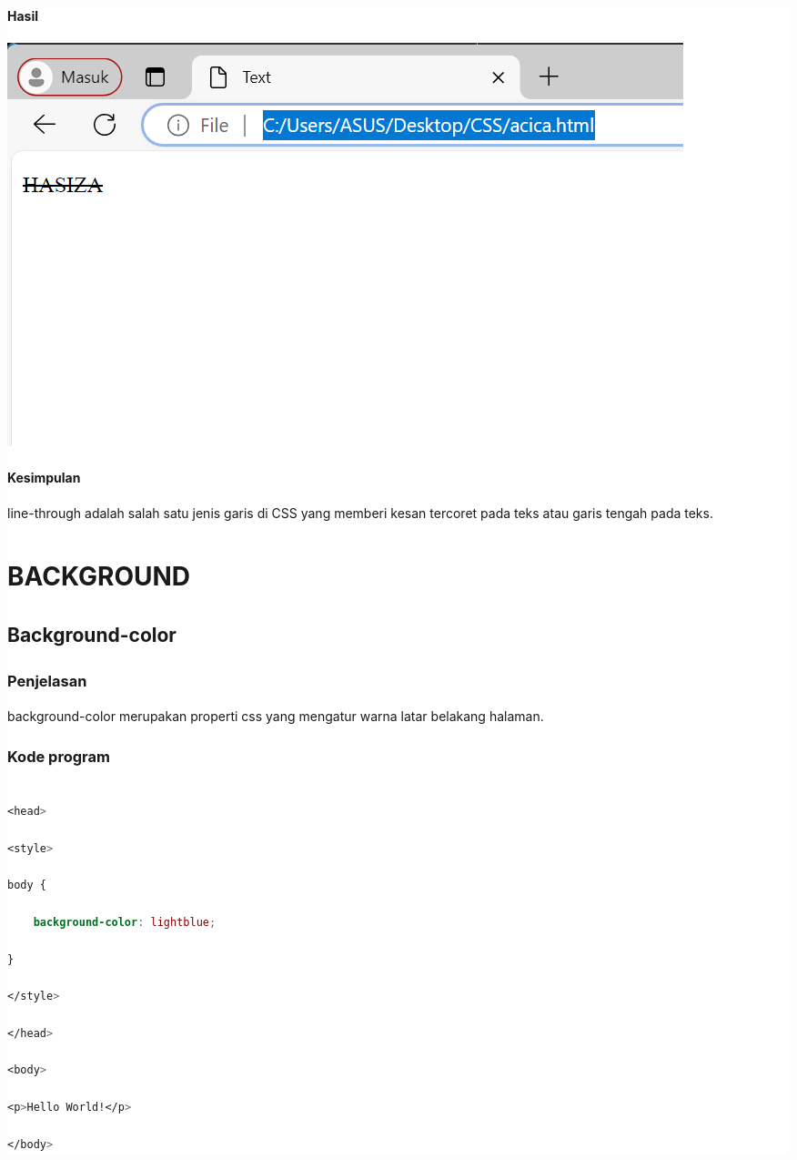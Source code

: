 #### Hasil

![](asetCSS/s.png)

#### Kesimpulan

line-through adalah salah satu jenis garis di CSS yang memberi kesan tercoret pada teks atau garis tengah pada teks.

# BACKGROUND

## Background-color

### Penjelasan

background-color merupakan properti css yang mengatur warna latar belakang halaman.

### Kode program

```css

<head>

<style>

body {

    background-color: lightblue;

}

</style>

</head>

<body>

<p>Hello World!</p>

</body>
```